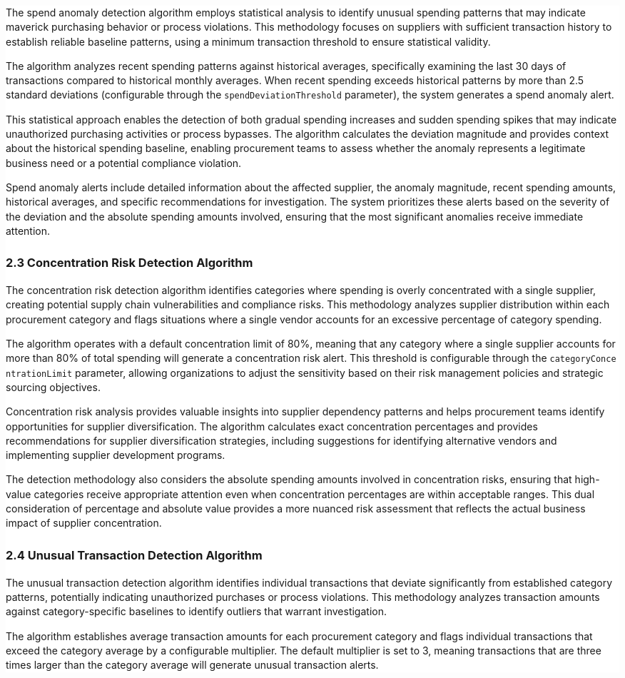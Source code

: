 The spend anomaly detection algorithm employs statistical analysis to identify unusual spending patterns that may indicate maverick purchasing behavior or process violations. This methodology focuses on suppliers with sufficient transaction history to establish reliable baseline patterns, using a minimum transaction threshold to ensure statistical validity.

The algorithm analyzes recent spending patterns against historical averages, specifically examining the last 30 days of transactions compared to historical monthly averages. When recent spending exceeds historical patterns by more than 2.5 standard deviations (configurable through the `spendDeviationThreshold` parameter), the system generates a spend anomaly alert.

This statistical approach enables the detection of both gradual spending increases and sudden spending spikes that may indicate unauthorized purchasing activities or process bypasses. The algorithm calculates the deviation magnitude and provides context about the historical spending baseline, enabling procurement teams to assess whether the anomaly represents a legitimate business need or a potential compliance violation.

Spend anomaly alerts include detailed information about the affected supplier, the anomaly magnitude, recent spending amounts, historical averages, and specific recommendations for investigation. The system prioritizes these alerts based on the severity of the deviation and the absolute spending amounts involved, ensuring that the most significant anomalies receive immediate attention.

### 2.3 Concentration Risk Detection Algorithm

The concentration risk detection algorithm identifies categories where spending is overly concentrated with a single supplier, creating potential supply chain vulnerabilities and compliance risks. This methodology analyzes supplier distribution within each procurement category and flags situations where a single vendor accounts for an excessive percentage of category spending.

The algorithm operates with a default concentration limit of 80%, meaning that any category where a single supplier accounts for more than 80% of total spending will generate a concentration risk alert. This threshold is configurable through the `categoryConcentrationLimit` parameter, allowing organizations to adjust the sensitivity based on their risk management policies and strategic sourcing objectives.

Concentration risk analysis provides valuable insights into supplier dependency patterns and helps procurement teams identify opportunities for supplier diversification. The algorithm calculates exact concentration percentages and provides recommendations for supplier diversification strategies, including suggestions for identifying alternative vendors and implementing supplier development programs.

The detection methodology also considers the absolute spending amounts involved in concentration risks, ensuring that high-value categories receive appropriate attention even when concentration percentages are within acceptable ranges. This dual consideration of percentage and absolute value provides a more nuanced risk assessment that reflects the actual business impact of supplier concentration.

### 2.4 Unusual Transaction Detection Algorithm

The unusual transaction detection algorithm identifies individual transactions that deviate significantly from established category patterns, potentially indicating unauthorized purchases or process violations. This methodology analyzes transaction amounts against category-specific baselines to identify outliers that warrant investigation.

The algorithm establishes average transaction amounts for each procurement category and flags individual transactions that exceed the category average by a configurable multiplier. The default multiplier is set to 3, meaning transactions that are three times larger than the category average will generate unusual transaction alerts.
